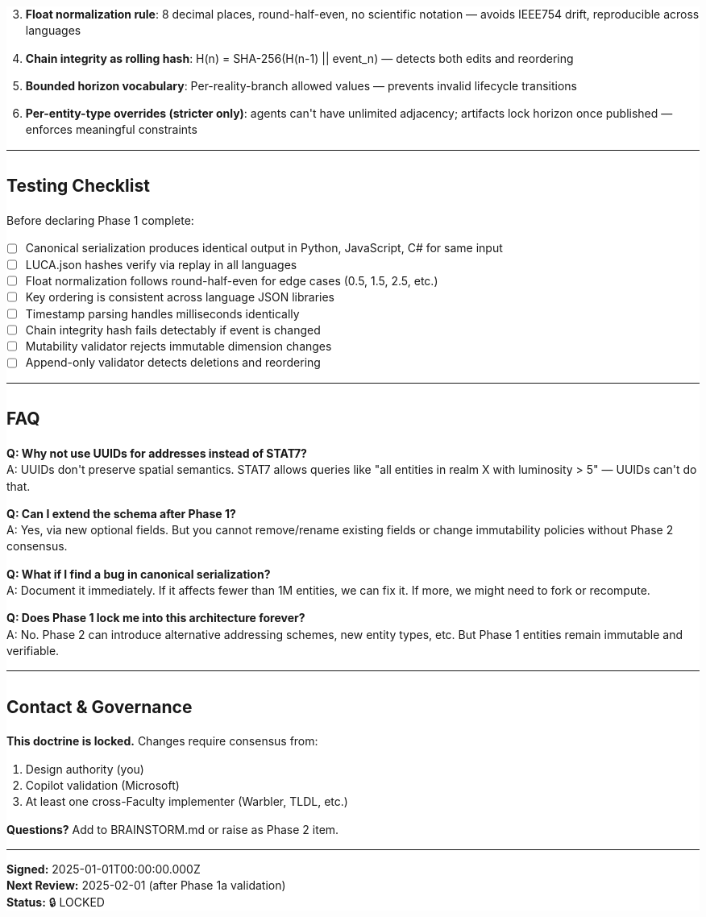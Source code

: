 3. **Float normalization rule**: 8 decimal places, round-half-even, no scientific notation — avoids IEEE754 drift, reproducible across languages

4. **Chain integrity as rolling hash**: H(n) = SHA-256(H(n-1) || event_n) — detects both edits and reordering

5. **Bounded horizon vocabulary**: Per-reality-branch allowed values — prevents invalid lifecycle transitions

6. **Per-entity-type overrides (stricter only)**: agents can't have unlimited adjacency; artifacts lock horizon once published — enforces meaningful constraints

---

## Testing Checklist

Before declaring Phase 1 complete:

- [ ] Canonical serialization produces identical output in Python, JavaScript, C# for same input
- [ ] LUCA.json hashes verify via replay in all languages
- [ ] Float normalization follows round-half-even for edge cases (0.5, 1.5, 2.5, etc.)
- [ ] Key ordering is consistent across language JSON libraries
- [ ] Timestamp parsing handles milliseconds identically
- [ ] Chain integrity hash fails detectably if event is changed
- [ ] Mutability validator rejects immutable dimension changes
- [ ] Append-only validator detects deletions and reordering

---

## FAQ

**Q: Why not use UUIDs for addresses instead of STAT7?**  
A: UUIDs don't preserve spatial semantics. STAT7 allows queries like "all entities in realm X with luminosity > 5" — UUIDs can't do that.

**Q: Can I extend the schema after Phase 1?**  
A: Yes, via new optional fields. But you cannot remove/rename existing fields or change immutability policies without Phase 2 consensus.

**Q: What if I find a bug in canonical serialization?**  
A: Document it immediately. If it affects fewer than 1M entities, we can fix it. If more, we might need to fork or recompute.

**Q: Does Phase 1 lock me into this architecture forever?**  
A: No. Phase 2 can introduce alternative addressing schemes, new entity types, etc. But Phase 1 entities remain immutable and verifiable.

---

## Contact & Governance

**This doctrine is locked.** Changes require consensus from:
1. Design authority (you)
2. Copilot validation (Microsoft)
3. At least one cross-Faculty implementer (Warbler, TLDL, etc.)

**Questions?** Add to BRAINSTORM.md or raise as Phase 2 item.

---

**Signed:** 2025-01-01T00:00:00.000Z  
**Next Review:** 2025-02-01 (after Phase 1a validation)  
**Status:** 🔒 LOCKED